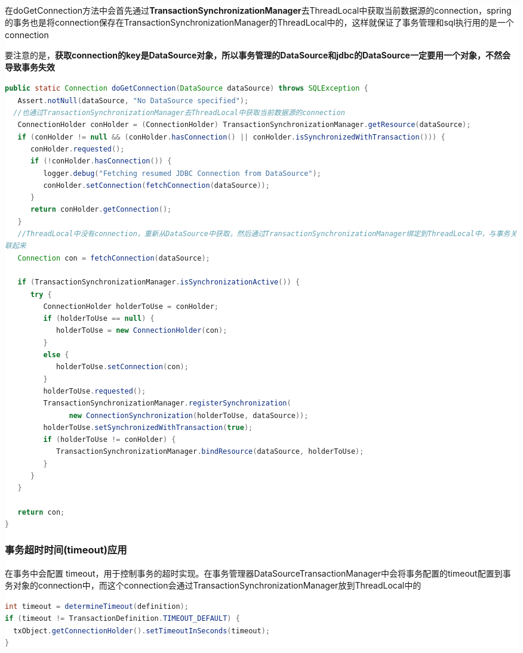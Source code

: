 在doGetConnection方法中会首先通过**TransactionSynchronizationManager**去ThreadLocal中获取当前数据源的connection，spring的事务也是将connection保存在TransactionSynchronizationManager的ThreadLocal中的，这样就保证了事务管理和sql执行用的是一个connection

要注意的是，**获取connection的key是DataSource对象，所以事务管理的DataSource和jdbc的DataSource一定要用一个对象，不然会导致事务失效**

```java
public static Connection doGetConnection(DataSource dataSource) throws SQLException {
   Assert.notNull(dataSource, "No DataSource specified");
  //也通过TransactionSynchronizationManager去ThreadLocal中获取当前数据源的connection
   ConnectionHolder conHolder = (ConnectionHolder) TransactionSynchronizationManager.getResource(dataSource);
   if (conHolder != null && (conHolder.hasConnection() || conHolder.isSynchronizedWithTransaction())) {
      conHolder.requested();
      if (!conHolder.hasConnection()) {
         logger.debug("Fetching resumed JDBC Connection from DataSource");
         conHolder.setConnection(fetchConnection(dataSource));
      }
      return conHolder.getConnection();
   }
   //ThreadLocal中没有connection，重新从DataSource中获取，然后通过TransactionSynchronizationManager绑定到ThreadLocal中，与事务关联起来
   Connection con = fetchConnection(dataSource);

   if (TransactionSynchronizationManager.isSynchronizationActive()) {
      try {
         ConnectionHolder holderToUse = conHolder;
         if (holderToUse == null) {
            holderToUse = new ConnectionHolder(con);
         }
         else {
            holderToUse.setConnection(con);
         }
         holderToUse.requested();
         TransactionSynchronizationManager.registerSynchronization(
               new ConnectionSynchronization(holderToUse, dataSource));
         holderToUse.setSynchronizedWithTransaction(true);
         if (holderToUse != conHolder) {
            TransactionSynchronizationManager.bindResource(dataSource, holderToUse);
         }
      }
   }

   return con;
}
```

### 事务超时时间(timeout)应用

在事务中会配置 timeout，用于控制事务的超时实现。在事务管理器DataSourceTransactionManager中会将事务配置的timeout配置到事务对象的connection中，而这个connection会通过TransactionSynchronizationManager放到ThreadLocal中的

```java
int timeout = determineTimeout(definition);
if (timeout != TransactionDefinition.TIMEOUT_DEFAULT) {
  txObject.getConnectionHolder().setTimeoutInSeconds(timeout);
}
```
